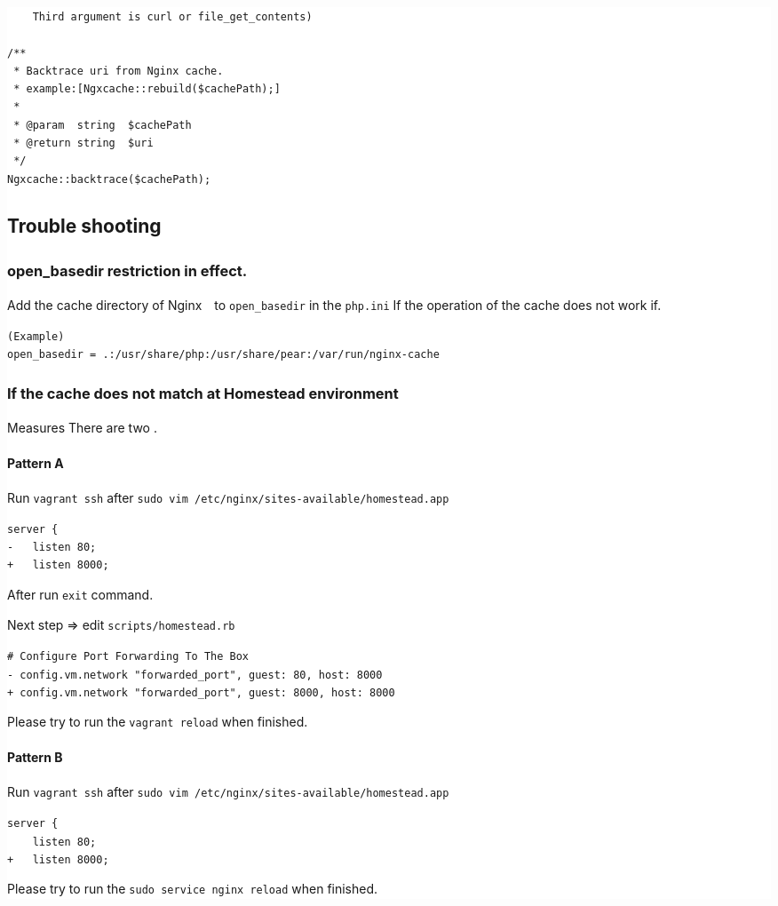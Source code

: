 	 	Third argument is curl or file_get_contents)

	/**
	 * Backtrace uri from Nginx cache.
	 * example:[Ngxcache::rebuild($cachePath);]
	 *
	 * @param  string  $cachePath
	 * @return string  $uri
	 */
	Ngxcache::backtrace($cachePath);


## Trouble shooting

### open_basedir restriction in effect.

Add the cache directory of Nginx　to `open_basedir` in the `php.ini` If the operation of the cache does not work if.

	(Example)
	open_basedir = .:/usr/share/php:/usr/share/pear:/var/run/nginx-cache

### If the cache does not match at Homestead environment
Measures There are two .

#### Pattern A
Run `vagrant ssh` after `sudo vim /etc/nginx/sites-available/homestead.app`

	server {
	-	listen 80;
	+	listen 8000;

After run `exit` command.

Next step => edit `scripts/homestead.rb`

	# Configure Port Forwarding To The Box
	- config.vm.network "forwarded_port", guest: 80, host: 8000
	+ config.vm.network "forwarded_port", guest: 8000, host: 8000

Please try to run the `vagrant reload` when finished.

#### Pattern B
Run `vagrant ssh` after `sudo vim /etc/nginx/sites-available/homestead.app`

	server {
		listen 80;
	+	listen 8000;

Please try to run the `sudo service nginx reload` when finished.


